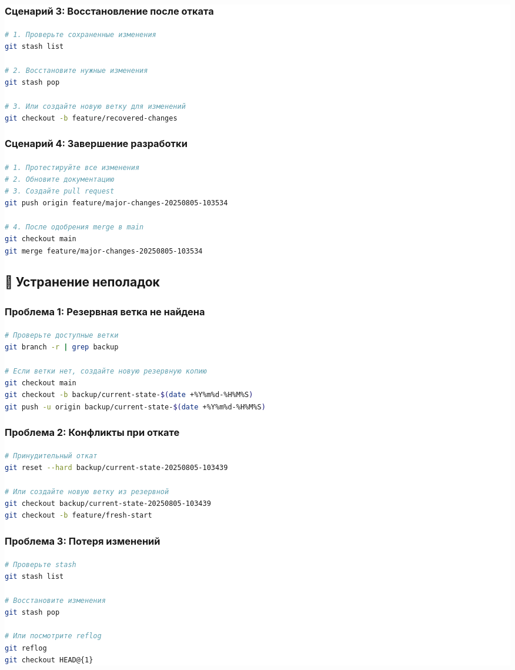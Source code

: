 ### Сценарий 3: Восстановление после отката
```bash
# 1. Проверьте сохраненные изменения
git stash list

# 2. Восстановите нужные изменения
git stash pop

# 3. Или создайте новую ветку для изменений
git checkout -b feature/recovered-changes
```

### Сценарий 4: Завершение разработки
```bash
# 1. Протестируйте все изменения
# 2. Обновите документацию
# 3. Создайте pull request
git push origin feature/major-changes-20250805-103534

# 4. После одобрения merge в main
git checkout main
git merge feature/major-changes-20250805-103534
```

## 🔧 Устранение неполадок

### Проблема 1: Резервная ветка не найдена
```bash
# Проверьте доступные ветки
git branch -r | grep backup

# Если ветки нет, создайте новую резервную копию
git checkout main
git checkout -b backup/current-state-$(date +%Y%m%d-%H%M%S)
git push -u origin backup/current-state-$(date +%Y%m%d-%H%M%S)
```

### Проблема 2: Конфликты при откате
```bash
# Принудительный откат
git reset --hard backup/current-state-20250805-103439

# Или создайте новую ветку из резервной
git checkout backup/current-state-20250805-103439
git checkout -b feature/fresh-start
```

### Проблема 3: Потеря изменений
```bash
# Проверьте stash
git stash list

# Восстановите изменения
git stash pop

# Или посмотрите reflog
git reflog
git checkout HEAD@{1}
```
